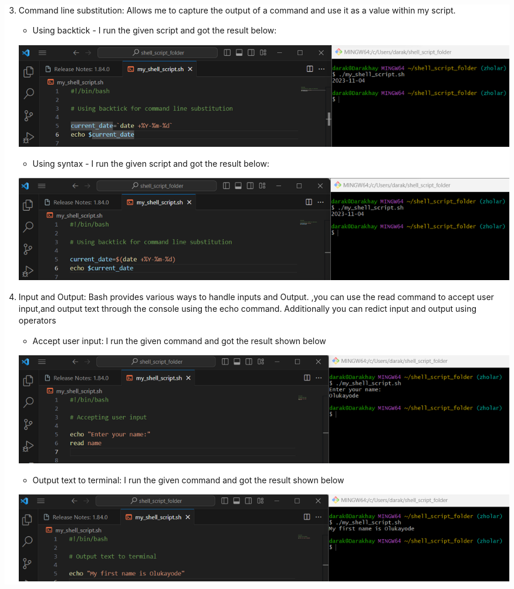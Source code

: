 

3. Command line substitution: Allows me to capture the output of a command and use it as a value within my script. 
   
    * Using backtick - I run the given script and got the result below:

     ![Alt text](Images/7.png)

    * Using syntax - I run the given script and got the result below:

    ![Alt text](Images/8.png)



4. Input and Output: Bash provides various ways to handle inputs and Output. ,you can use the read command to accept user input,and output text through the console using the echo command. Additionally you can redict input and output using operators


     * Accept user input: I run the given command and got the result shown below

    ![Alt text](Images/9.png)

     * Output text to terminal: I run the given command and got the result shown below

    ![Alt text](Images/10.png)

